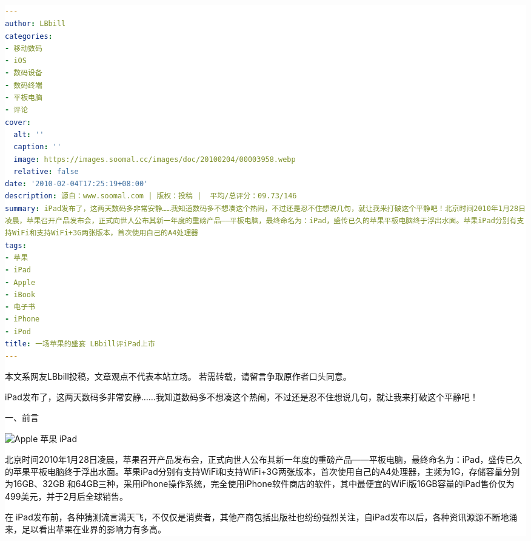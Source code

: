 ```yaml
---
author: LBbill
categories:
- 移动数码
- iOS
- 数码设备
- 数码终端
- 平板电脑
- 评论
cover:
  alt: ''
  caption: ''
  image: https://images.soomal.cc/images/doc/20100204/00003958.webp
  relative: false
date: '2010-02-04T17:25:19+08:00'
description: 源自：www.soomal.com | 版权：投稿 |  平均/总评分：09.73/146
summary: iPad发布了，这两天数码多非常安静……我知道数码多不想凑这个热闹，不过还是忍不住想说几句，就让我来打破这个平静吧！北京时间2010年1月28日凌晨，苹果召开产品发布会，正式向世人公布其新一年度的重磅产品――平板电脑，最终命名为：iPad，盛传已久的苹果平板电脑终于浮出水面。苹果iPad分别有支持WiFi和支持WiFi+3G两张版本，首次使用自己的A4处理器
tags:
- 苹果
- iPad
- Apple
- iBook
- 电子书
- iPhone
- iPod
title: 一场苹果的盛宴 LBbill评iPad上市
---
```


本文系网友LBbill投稿，文章观点不代表本站立场。
若需转载，请留言争取原作者口头同意。



iPad发布了，这两天数码多非常安静……我知道数码多不想凑这个热闹，不过还是忍不住想说几句，就让我来打破这个平静吧！



一、前言



![Apple 苹果 iPad](https://images.soomal.cc/images/doc/20100204/00003955.webp)



北京时间2010年1月28日凌晨，苹果召开产品发布会，正式向世人公布其新一年度的重磅产品――平板电脑，最终命名为：iPad，盛传已久的苹果平板电脑终于浮出水面。苹果iPad分别有支持WiFi和支持WiFi+3G两张版本，首次使用自己的A4处理器，主频为1G，存储容量分别为16GB、32GB 和64GB三种，采用iPhone操作系统，完全使用iPhone软件商店的软件，其中最便宜的WiFi版16GB容量的iPad售价仅为499美元，并于2月后全球销售。



在 
iPad发布前，各种猜测流言满天飞，不仅仅是消费者，其他产商包括出版社也纷纷强烈关注，自iPad发布以后，各种资讯源源不断地涌来，足以看出苹果在业界的影响力有多高。

